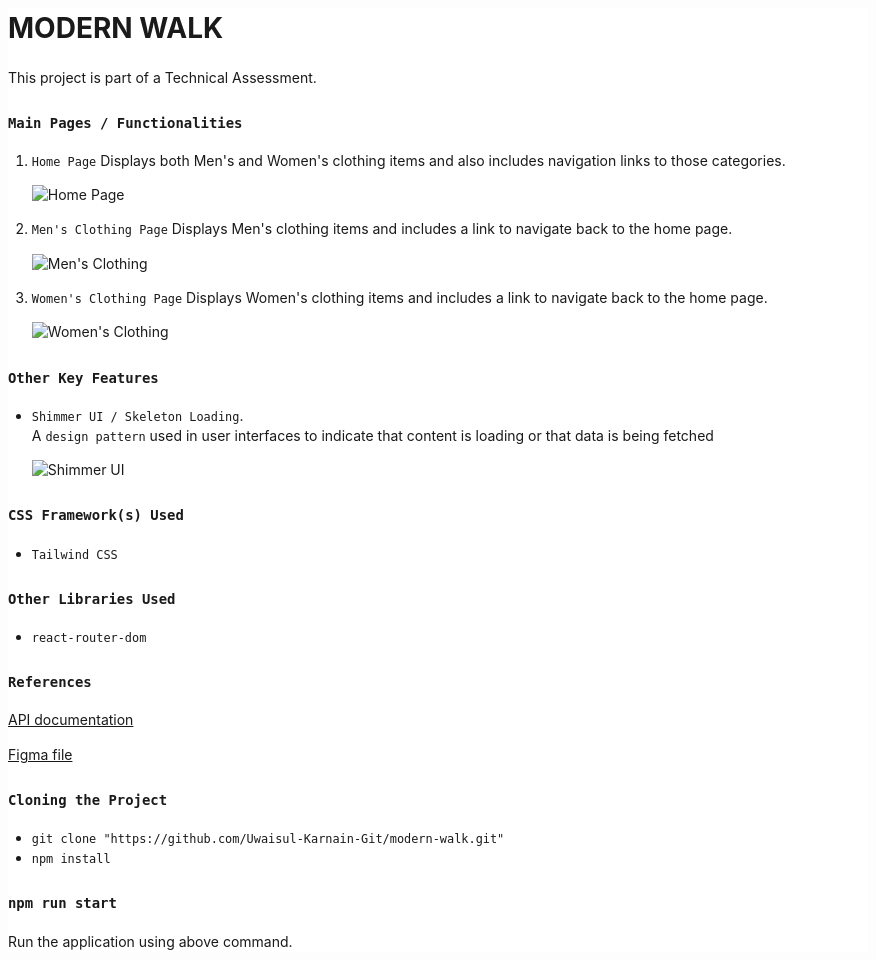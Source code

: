 # MODERN WALK

This project is part of a Technical Assessment.


### `Main Pages / Functionalities`

1. `Home Page`
    Displays both Men's and Women's clothing items and also includes navigation links to those categories. 

    <img width="1449" alt="Home Page" src="https://github.com/Uwaisul-Karnain-Git/modern-walk/assets/78413138/0227c2f3-d849-4839-b264-ec7d92dcb053">

2. `Men's Clothing Page`
    Displays Men's clothing items and includes a link to navigate back to the home page. 

    <img width="1418" alt="Men's Clothing" src="https://github.com/Uwaisul-Karnain-Git/modern-walk/assets/78413138/6a6bd536-6262-4e0f-857d-ea5ecf3729dd">

3. `Women's Clothing Page`
    Displays Women's clothing items and includes a link to navigate back to the home page. 

    <img width="1496" alt="Women's Clothing" src="https://github.com/Uwaisul-Karnain-Git/modern-walk/assets/78413138/941d676c-977f-4a88-8d47-12c8a6ceabf8">

### `Other Key Features`

- `Shimmer UI / Skeleton Loading`.\
    A `design pattern` used in user interfaces to indicate that content is loading or that data is being fetched

    <img width="1466" alt="Shimmer UI" src="https://github.com/Uwaisul-Karnain-Git/modern-walk/assets/78413138/26783416-58e9-4596-89fc-c26dcc36330c">

### `CSS Framework(s) Used`

- `Tailwind CSS`

### `Other Libraries Used`

- `react-router-dom`

### `References`

[API documentation](https://fakestoreapi.com/docs)

[Figma file](https://www.figma.com/file/Affmf8haXOxIUuoWNnwYqX/Frontend-Technical-Test---Wireapps?type=design&node-id=0-1&mode=design&t=k1Ic2HYmZVi8GSlr-0)

### `Cloning the Project`
- `git clone "https://github.com/Uwaisul-Karnain-Git/modern-walk.git"`
- `npm install`


### `npm run start`

Run the application using above command.

